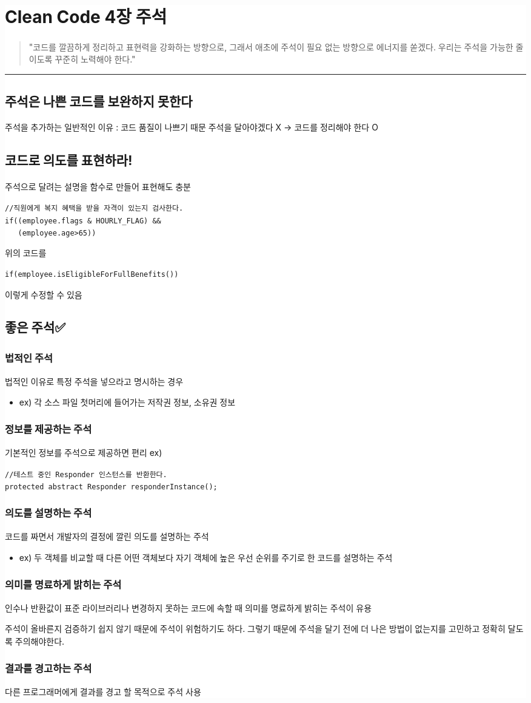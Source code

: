 # Clean Code 4장 주석
>"코드를 깔끔하게 정리하고 표현력을 강화하는 방향으로, 그래서 애초에 주석이 필요 없는 방향으로 에너지를 쏟겠다.
우리는 주석을 가능한 줄이도록 꾸준히 노력해야 한다."

---
## 주석은 나쁜 코드를 보완하지 못한다
주석을 추가하는 일반적인 이유 : 코드 품질이 나쁘기 때문
주석을 달아야겠다 X -> 코드를 정리해야 한다 O

## 코드로 의도를 표현하라!
주석으로 달려는 설명을 함수로 만들어 표현해도 충분
```
//직원에게 복지 혜택을 받을 자격이 있는지 검사한다.
if((employee.flags & HOURLY_FLAG) && 
   (employee.age>65))

```
위의 코드를
```
if(employee.isEligibleForFullBenefits())

```
이렇게 수정할 수 있음

## 좋은 주석✅
### 법적인 주석
법적인 이유로 특정 주석을 넣으라고 명시하는 경우
 - ex) 각 소스 파일 첫머리에 들어가는 저작권 정보, 소유권 정보
 
### 정보를 제공하는 주석
기본적인 정보를 주석으로 제공하면 편리
  ex) 

```
//테스트 중인 Responder 인스턴스를 반환한다.
protected abstract Responder responderInstance();
```


### 의도를 설명하는 주석
코드를 짜면서 개발자의 결정에 깔린 의도를 설명하는 주석
- ex) 두 객체를 비교할 때 다른 어떤 객체보다 자기 객체에 높은 우선 순위를 주기로 한 코드를 설명하는 주석

### 의미를 명료하게 밝히는 주석
인수나 반환값이 표준 라이브러리나 변경하지 못하는 코드에 속할 때 의미를 명료하게 밝히는 주석이 유용

주석이 올바른지 검증하기 쉽지 않기 때문에 주석이 위험하기도 하다. 그렇기 때문에 주석을 달기 전에 더 나은 방법이 없는지를 고민하고 정확히 달도록 주의해야한다.

### 결과를 경고하는 주석
다른 프로그래머에게 결과를 경고 할 목적으로 주석 사용
